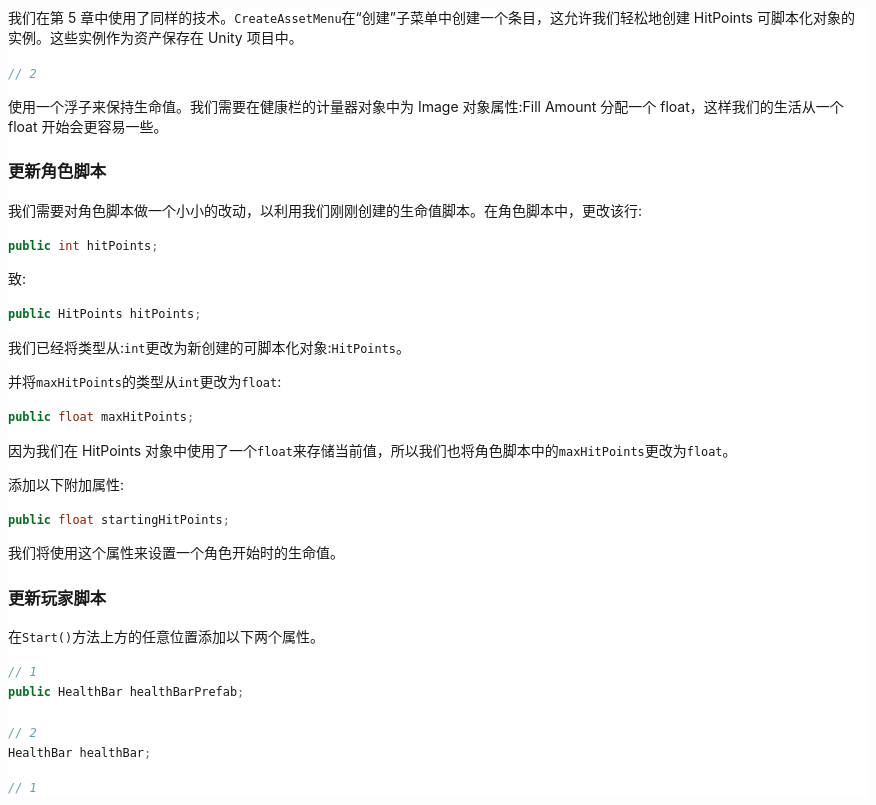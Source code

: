 我们在第 5 章中使用了同样的技术。`CreateAssetMenu`在“创建”子菜单中创建一个条目，这允许我们轻松地创建 HitPoints 可脚本化对象的实例。这些实例作为资产保存在 Unity 项目中。

```cs
// 2

```

使用一个浮子来保持生命值。我们需要在健康栏的计量器对象中为 Image 对象属性:Fill Amount 分配一个 float，这样我们的生活从一个 float 开始会更容易一些。

### 更新角色脚本

我们需要对角色脚本做一个小小的改动，以利用我们刚刚创建的生命值脚本。在角色脚本中，更改该行:

```cs
public int hitPoints;

```

致:

```cs
public HitPoints hitPoints;

```

我们已经将类型从:`int`更改为新创建的可脚本化对象:`HitPoints`。

并将`maxHitPoints`的类型从`int`更改为`float`:

```cs
public float maxHitPoints;

```

因为我们在 HitPoints 对象中使用了一个`float`来存储当前值，所以我们也将角色脚本中的`maxHitPoints`更改为`float`。

添加以下附加属性:

```cs
public float startingHitPoints;

```

我们将使用这个属性来设置一个角色开始时的生命值。

### 更新玩家脚本

在`Start()`方法上方的任意位置添加以下两个属性。

```cs
// 1
public HealthBar healthBarPrefab;

// 2
HealthBar healthBar;

```

```cs
// 1

```
